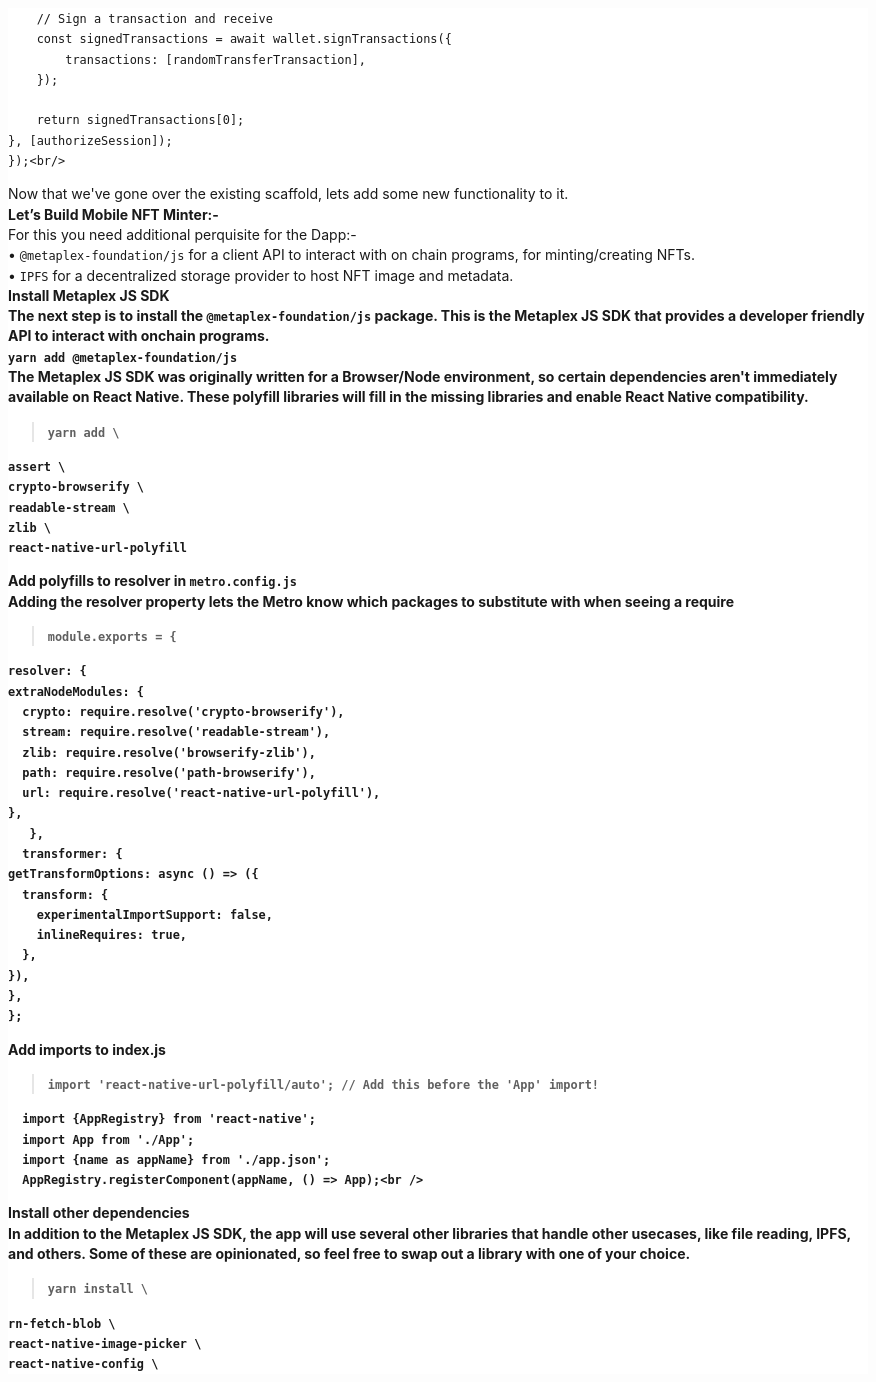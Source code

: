         // Sign a transaction and receive
        const signedTransactions = await wallet.signTransactions({
            transactions: [randomTransferTransaction],
        });

        return signedTransactions[0];
    }, [authorizeSession]);
    });<br/>

Now that we've gone over the existing scaffold, lets add some new functionality to it.<br />
<b>Let’s Build Mobile NFT Minter:-</b><br />
For this you need additional perquisite for the Dapp:- <br />
•	`@metaplex-foundation/js` for a client API to interact with on chain programs, for minting/creating NFTs. <br />
•	`IPFS` for a decentralized storage provider to host NFT image and metadata. <br />
<b>Install Metaplex JS SDK<b><br />
The next step is to install the `@metaplex-foundation/js` package. This is the Metaplex JS SDK that provides a developer friendly API to interact with onchain programs. <br />
``yarn add @metaplex-foundation/js`` <br />
The Metaplex JS SDK was originally written for a Browser/Node environment, so certain dependencies aren't immediately available on React Native. These polyfill libraries will fill in the missing libraries and enable React Native compatibility.<br />
>     yarn add \
    assert \
    crypto-browserify \
    readable-stream \
    zlib \
    react-native-url-polyfill
Add polyfills to resolver in `metro.config.js` <br />
Adding the resolver property lets the Metro know which packages to substitute with when seeing a require <br />
>     module.exports = {
    resolver: {
    extraNodeModules: {
      crypto: require.resolve('crypto-browserify'),
      stream: require.resolve('readable-stream'),
      zlib: require.resolve('browserify-zlib'),
      path: require.resolve('path-browserify'),
      url: require.resolve('react-native-url-polyfill'),
    },
       },
      transformer: {
    getTransformOptions: async () => ({
      transform: {
        experimentalImportSupport: false,
        inlineRequires: true,
      },
    }),
    },
    };
 Add imports to index.js
>     import 'react-native-url-polyfill/auto'; // Add this before the 'App' import!
      import {AppRegistry} from 'react-native';
      import App from './App';
      import {name as appName} from './app.json';
      AppRegistry.registerComponent(appName, () => App);<br />
<b>Install other dependencies</b><br />
In addition to the Metaplex JS SDK, the app will use several other libraries that handle other usecases, like file reading, IPFS, and others. Some of these are opinionated, so feel free to swap out a library with one of your choice.<br />
>     yarn install \
    rn-fetch-blob \
    react-native-image-picker \
    react-native-config \
